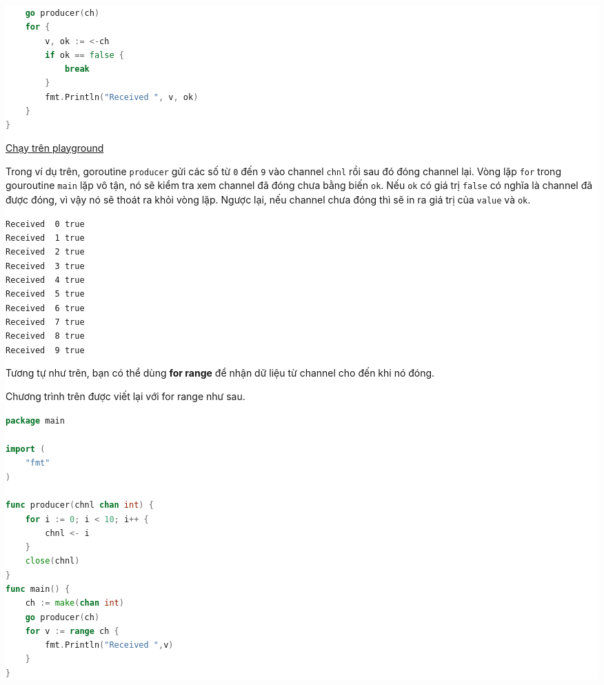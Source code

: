 ```go
    go producer(ch)
    for {
        v, ok := <-ch
        if ok == false {
            break
        }
        fmt.Println("Received ", v, ok)
    }
}
```

[Chạy trên playground](https://play.golang.org/p/XWmUKDA2Ri)

Trong ví dụ trên, goroutine `producer` gửi các số từ `0` đến `9` vào channel `chnl` rồi sau đó đóng channel lại. Vòng lặp `for` trong gouroutine `main` lặp vô tận, nó sẽ kiểm tra xem channel đã đóng chưa bằng biến `ok`. Nếu `ok` có giá trị `false` có nghĩa là channel đã được đóng, vì vậy nó sẽ thoát ra khỏi vòng lặp. Ngược lại, nếu channel chưa đóng thì sẽ in ra giá trị của `value` và `ok`.

```markup
Received  0 true  
Received  1 true  
Received  2 true  
Received  3 true  
Received  4 true  
Received  5 true  
Received  6 true  
Received  7 true  
Received  8 true  
Received  9 true 
```

Tương tự như trên, bạn có thể dùng **for range** để nhận dữ liệu từ channel cho đến khi nó đóng.

Chương  trình trên được viết lại với for range như sau.

```go
package main

import (  
    "fmt"
)

func producer(chnl chan int) {  
    for i := 0; i < 10; i++ {
        chnl <- i
    }
    close(chnl)
}
func main() {  
    ch := make(chan int)
    go producer(ch)
    for v := range ch {
        fmt.Println("Received ",v)
    }
}
```

